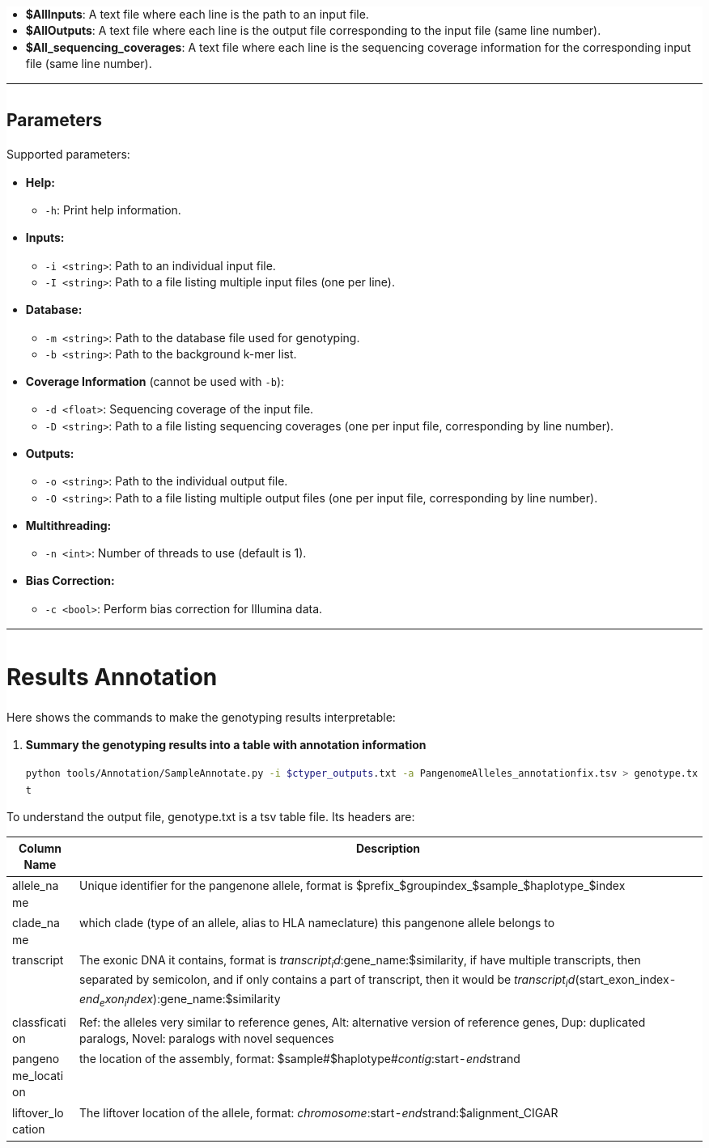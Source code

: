 - **$AllInputs**: A text file where each line is the path to an input file.
- **$AllOutputs**: A text file where each line is the output file corresponding to the input file (same line number).
- **$All_sequencing_coverages**: A text file where each line is the sequencing coverage information for the corresponding input file (same line number).

---

## Parameters

Supported parameters:

- **Help:**
  - `-h`: Print help information.

- **Inputs:**
  - `-i <string>`: Path to an individual input file.
  - `-I <string>`: Path to a file listing multiple input files (one per line).

- **Database:**
  - `-m <string>`: Path to the database file used for genotyping.
  - `-b <string>`: Path to the background k-mer list.

- **Coverage Information** (cannot be used with `-b`):
  - `-d <float>`: Sequencing coverage of the input file.
  - `-D <string>`: Path to a file listing sequencing coverages (one per input file, corresponding by line number).

- **Outputs:**
  - `-o <string>`: Path to the individual output file.
  - `-O <string>`: Path to a file listing multiple output files (one per input file, corresponding by line number).

- **Multithreading:**
  - `-n <int>`: Number of threads to use (default is 1).

- **Bias Correction:**
  - `-c <bool>`: Perform bias correction for Illumina data.


---

# Results Annotation

Here shows the commands to make the genotyping results interpretable:

1. **Summary the genotyping results into a table with annotation information**

   ```bash
   python tools/Annotation/SampleAnnotate.py -i $ctyper_outputs.txt -a PangenomeAlleles_annotationfix.tsv > genotype.txt
   ```

To understand the output file, genotype.txt is a tsv table file. Its headers are:

| Column Name     | Description                           |
|-----------------|---------------------------------------|
| allele_name       | Unique identifier for the pangenone allele, format is $prefix_$groupindex_$sample_$haplotype_$index   |
| clade_name        | which clade (type of an allele, alias to HLA nameclature) this pangenone allele belongs to |
| transcript      | The exonic DNA it contains, format is $transcript_id:$gene_name:$similarity, if have multiple transcripts, then separated by semicolon, and if only contains a part of transcript, then it would be $transcript_id($start_exon_index-$end_exon_index):$gene_name:$similarity |
| classfication        | Ref: the alleles very similar to reference genes, Alt: alternative version of reference genes, Dup: duplicated paralogs, Novel: paralogs with novel sequences |
| pangenome_location | the location of the assembly, format: $sample#$haplotype#$contig:$start-$end$strand |
| liftover_location | The liftover location of the allele, format: $chromosome:$start-$end$strand:$alignment_CIGAR  |
